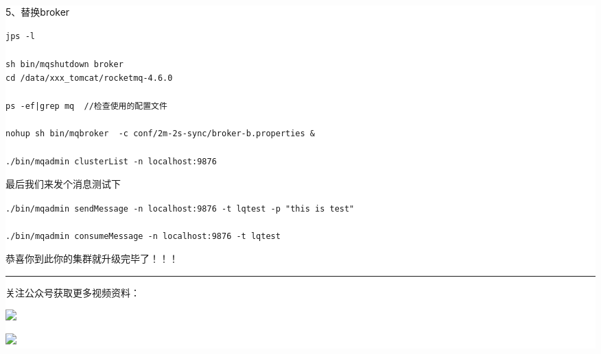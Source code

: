5、替换broker
```
jps -l

sh bin/mqshutdown broker
cd /data/xxx_tomcat/rocketmq-4.6.0

ps -ef|grep mq  //检查使用的配置文件

nohup sh bin/mqbroker  -c conf/2m-2s-sync/broker-b.properties &

./bin/mqadmin clusterList -n localhost:9876
```

最后我们来发个消息测试下
```
./bin/mqadmin sendMessage -n localhost:9876 -t lqtest -p "this is test"

./bin/mqadmin consumeMessage -n localhost:9876 -t lqtest
```
恭喜你到此你的集群就升级完毕了！！！


------------
关注公众号获取更多视频资料：

![](https://imgkr2.cn-bj.ufileos.com/430282a1-e054-4998-9653-e05a8bcbe4f8.jpg?UCloudPublicKey=TOKEN_8d8b72be-579a-4e83-bfd0-5f6ce1546f13&Signature=TXYscubbHlRILP4ghudtxhRZaG0%253D&Expires=1600264328)



![](https://imgkr2.cn-bj.ufileos.com/ab4277bc-87ee-417e-a145-559e84c18404.jpg?UCloudPublicKey=TOKEN_8d8b72be-579a-4e83-bfd0-5f6ce1546f13&Signature=oAdjgaEH5%252Fec62k6PpIJG1Q5x%252B8%253D&Expires=1600263052)


